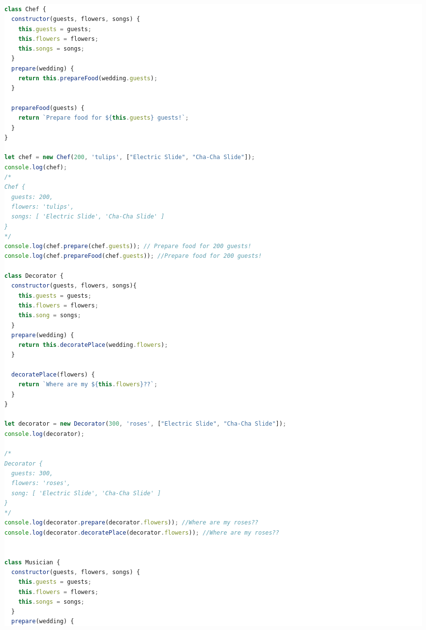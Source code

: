 ```js
class Chef {
  constructor(guests, flowers, songs) {
    this.guests = guests; 
    this.flowers = flowers; 
    this.songs = songs;
  }
  prepare(wedding) { 
    return this.prepareFood(wedding.guests);
  }

  prepareFood(guests) {
    return `Prepare food for ${this.guests} guests!`;
  }
}

let chef = new Chef(200, 'tulips', ["Electric Slide", "Cha-Cha Slide"]);
console.log(chef);
/*
Chef {
  guests: 200,
  flowers: 'tulips',
  songs: [ 'Electric Slide', 'Cha-Cha Slide' ]
}
*/
console.log(chef.prepare(chef.guests)); // Prepare food for 200 guests!
console.log(chef.prepareFood(chef.guests)); //Prepare food for 200 guests!

class Decorator {
  constructor(guests, flowers, songs){
    this.guests = guests;
    this.flowers = flowers; 
    this.song = songs;
  }
  prepare(wedding) {
    return this.decoratePlace(wedding.flowers);
  }

  decoratePlace(flowers) {
    return `Where are my ${this.flowers}??`;
  }
}

let decorator = new Decorator(300, 'roses', ["Electric Slide", "Cha-Cha Slide"]);
console.log(decorator);

/*
Decorator {
  guests: 300,
  flowers: 'roses',
  song: [ 'Electric Slide', 'Cha-Cha Slide' ]
}
*/
console.log(decorator.prepare(decorator.flowers)); //Where are my roses??
console.log(decorator.decoratePlace(decorator.flowers)); //Where are my roses??


class Musician {
  constructor(guests, flowers, songs) {
    this.guests = guests;
    this.flowers = flowers; 
    this.songs = songs;
  }
  prepare(wedding) {
```